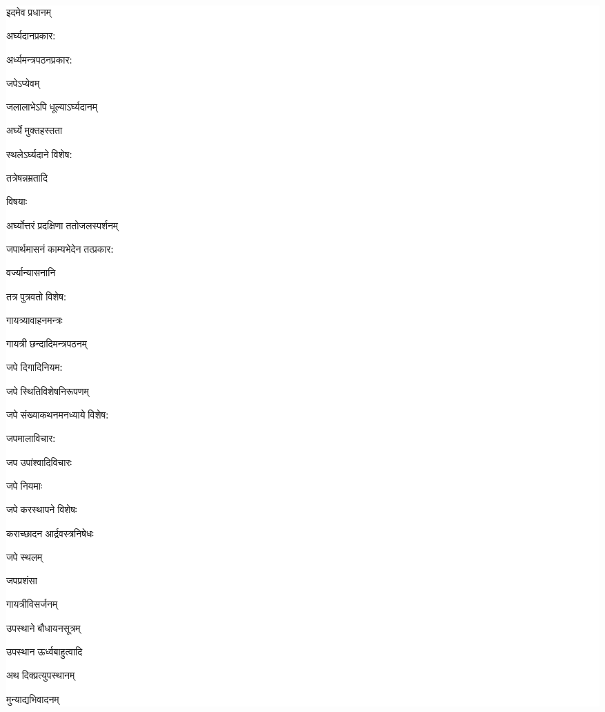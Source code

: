 इदमेव प्रधानम्

अर्घ्यदानप्रकार:  

अर्ध्यमन्त्रपठनप्रकार:  

जपेऽप्येवम्    

जलालाभेऽपि धूल्याऽर्घ्यदानम्

अर्घ्ये मुक्तहस्तता  

स्थलेऽर्घ्यदाने विशेष:   

तत्रेषन्नम्रतादि 

 

 

 

 

विषयाः                                  

अर्घ्योत्तरं प्रदक्षिणा ततोजलस्पर्शनम्     

जपार्थमासनं काम्यभेदेन तत्प्रकार:  

वर्ज्यान्यासनानि   

तत्र पुत्रवतो विशेष:  

गायत्र्यावाहनमन्त्रः  

गायत्री छन्दादिमन्त्रपठनम् 

जपे दिगादिनियम:  

जपे स्थितिविशेषनिरूपणम्   

जपे संख्याकथनमनध्याये विशेष:  

जपमालाविचार:  

जप उपांश्वादिविचारः  

जपे नियमाः

जपे करस्थापने विशेषः  

कराच्छादन आर्द्रवस्त्रनिषेधः

जपे स्थलम्    

जपप्रशंसा  

गायत्रीविसर्जनम्   

उपस्थाने बौधायनसूत्रम् 

उपस्थान ऊर्ध्वबाहुत्वादि 

अथ दिक्प्रत्युपस्थानम्    

मुन्याद्यभिवादनम्    
